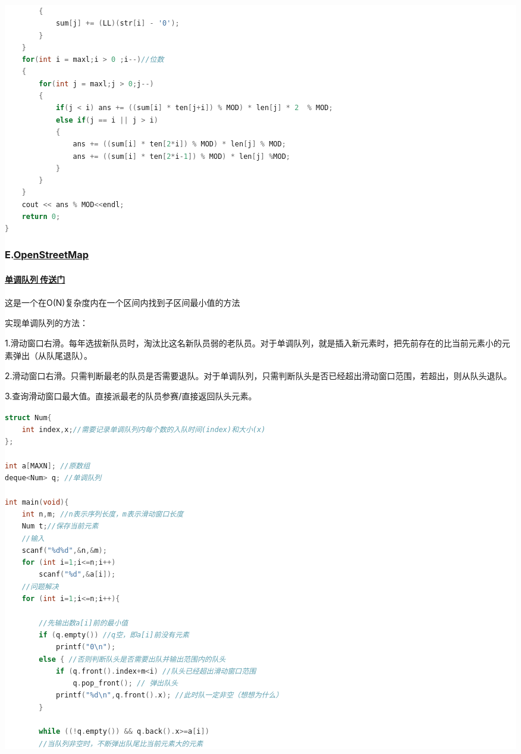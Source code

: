 ```cpp
        {
            sum[j] += (LL)(str[i] - '0');
        }
    }
    for(int i = maxl;i > 0 ;i--)//位数
    {
        for(int j = maxl;j > 0;j--)
        {
            if(j < i) ans += ((sum[i] * ten[j+i]) % MOD) * len[j] * 2  % MOD;
            else if(j == i || j > i)
            {
                ans += ((sum[i] * ten[2*i]) % MOD) * len[j] % MOD;
                ans += ((sum[i] * ten[2*i-1]) % MOD) * len[j] %MOD;
            }
        }
    }
    cout << ans % MOD<<endl;
    return 0;
}
```

### E.[OpenStreetMap](https://codeforces.com/contest/1195/problem/E)

#### [单调队列 传送门](https://baijiahao.baidu.com/s?id=1606595798506539443&wfr=spider&for=pc)

这是一个在O(N)复杂度内在一个区间内找到子区间最小值的方法

实现单调队列的方法：

1.滑动窗口右滑。每年选拔新队员时，淘汰比这名新队员弱的老队员。对于单调队列，就是插入新元素时，把先前存在的比当前元素小的元素弹出（从队尾退队）。

2.滑动窗口右滑。只需判断最老的队员是否需要退队。对于单调队列，只需判断队头是否已经超出滑动窗口范围，若超出，则从队头退队。

3.查询滑动窗口最大值。直接派最老的队员参赛/直接返回队头元素。

```cpp
struct Num{
    int index,x;//需要记录单调队列内每个数的入队时间(index)和大小(x)
};

int a[MAXN]; //原数组
deque<Num> q; //单调队列 

int main(void){
    int n,m; //n表示序列长度，m表示滑动窗口长度
    Num t;//保存当前元素
    //输入
    scanf("%d%d",&n,&m);
    for (int i=1;i<=n;i++)
        scanf("%d",&a[i]);
    //问题解决
    for (int i=1;i<=n;i++){
       
        //先输出数a[i]前的最小值
        if (q.empty()) //q空，即a[i]前没有元素
            printf("0\n");
        else { //否则判断队头是否需要出队并输出范围内的队头
            if (q.front().index+m<i) //队头已经超出滑动窗口范围
                q.pop_front(); // 弹出队头
            printf("%d\n",q.front().x); //此时队一定非空（想想为什么）
        }
        
        while ((!q.empty()) && q.back().x>=a[i]) 
        //当队列非空时，不断弹出队尾比当前元素大的元素
```